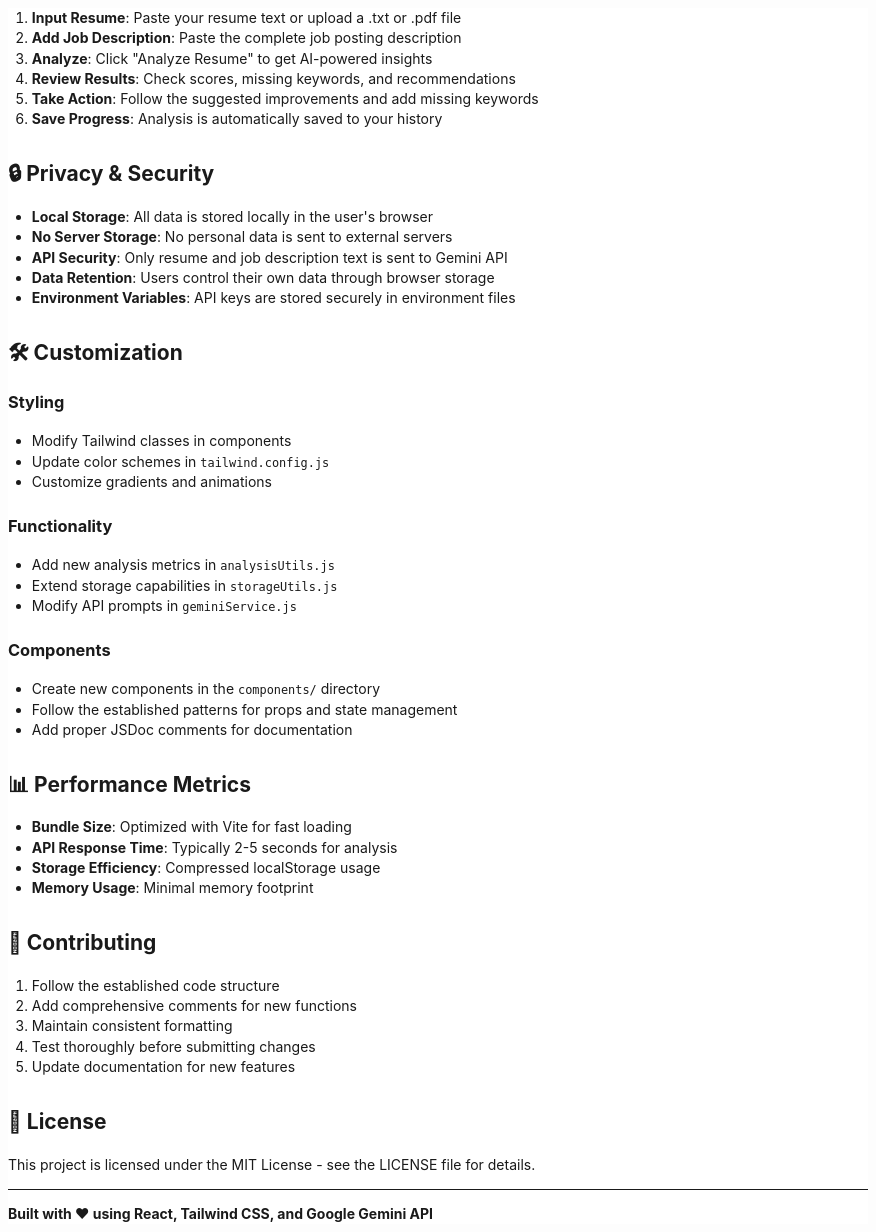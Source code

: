 1. **Input Resume**: Paste your resume text or upload a .txt or .pdf file
2. **Add Job Description**: Paste the complete job posting description
3. **Analyze**: Click "Analyze Resume" to get AI-powered insights
4. **Review Results**: Check scores, missing keywords, and recommendations
5. **Take Action**: Follow the suggested improvements and add missing keywords
6. **Save Progress**: Analysis is automatically saved to your history

## 🔒 Privacy & Security

- **Local Storage**: All data is stored locally in the user's browser
- **No Server Storage**: No personal data is sent to external servers
- **API Security**: Only resume and job description text is sent to Gemini API
- **Data Retention**: Users control their own data through browser storage
- **Environment Variables**: API keys are stored securely in environment files

## 🛠️ Customization

### **Styling**

- Modify Tailwind classes in components
- Update color schemes in `tailwind.config.js`
- Customize gradients and animations

### **Functionality**

- Add new analysis metrics in `analysisUtils.js`
- Extend storage capabilities in `storageUtils.js`
- Modify API prompts in `geminiService.js`

### **Components**

- Create new components in the `components/` directory
- Follow the established patterns for props and state management
- Add proper JSDoc comments for documentation

## 📊 Performance Metrics

- **Bundle Size**: Optimized with Vite for fast loading
- **API Response Time**: Typically 2-5 seconds for analysis
- **Storage Efficiency**: Compressed localStorage usage
- **Memory Usage**: Minimal memory footprint

## 🤝 Contributing

1. Follow the established code structure
2. Add comprehensive comments for new functions
3. Maintain consistent formatting
4. Test thoroughly before submitting changes
5. Update documentation for new features

## 📄 License

This project is licensed under the MIT License - see the LICENSE file for details.

---

**Built with ❤️ using React, Tailwind CSS, and Google Gemini API**
